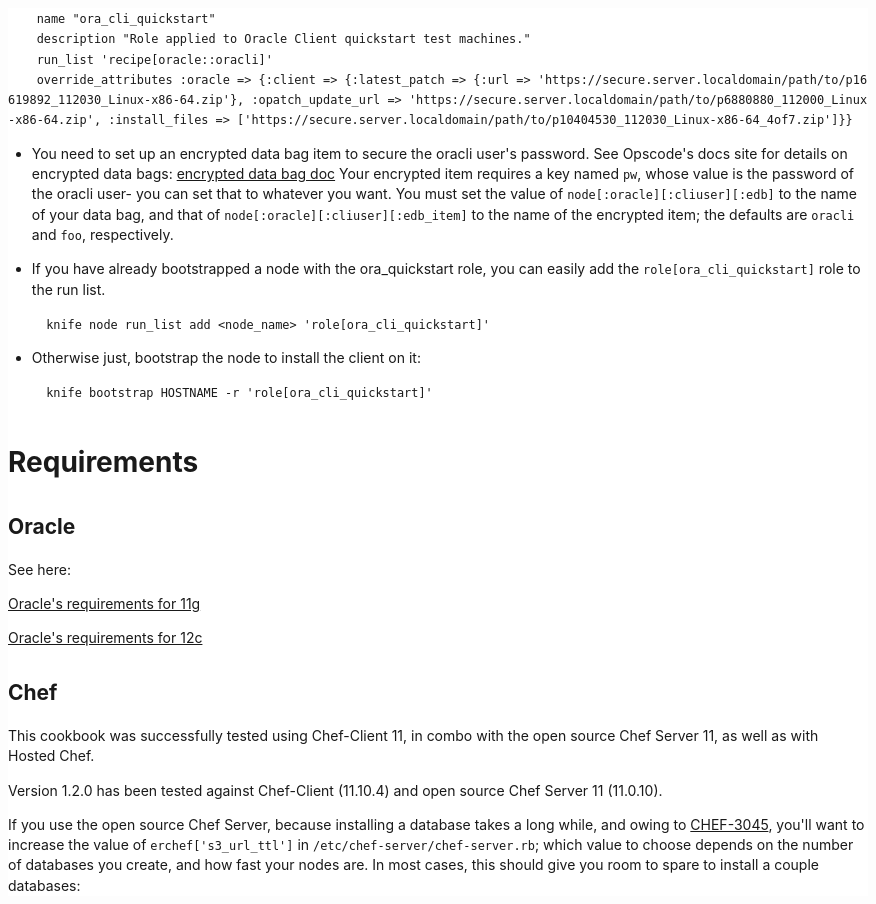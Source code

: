         name "ora_cli_quickstart"
        description "Role applied to Oracle Client quickstart test machines."
        run_list 'recipe[oracle::oracli]'
        override_attributes :oracle => {:client => {:latest_patch => {:url => 'https://secure.server.localdomain/path/to/p16619892_112030_Linux-x86-64.zip'}, :opatch_update_url => 'https://secure.server.localdomain/path/to/p6880880_112000_Linux-x86-64.zip', :install_files => ['https://secure.server.localdomain/path/to/p10404530_112030_Linux-x86-64_4of7.zip']}} 

* You need to set up an encrypted data bag item to secure the oracli
  user's password. See Opscode's docs site for details on encrypted
  data bags:
  [encrypted data bag doc](http://docs.opscode.com/chef/essentials_data_bags.html#encrypt-a-data-bag)
  Your encrypted item requires a key named `pw`, whose value is the
  password of the oracli user- you can set that to whatever you want.
  You must set the value of `node[:oracle][:cliuser][:edb]` to the name
  of your data bag, and that of `node[:oracle][:cliuser][:edb_item]` to
  the name of the encrypted item; the defaults are `oracli` and
  `foo`, respectively.

* If you have already bootstrapped a node with the ora_quickstart role,
  you can easily add the `role[ora_cli_quickstart]` role to the run
  list.

        knife node run_list add <node_name> 'role[ora_cli_quickstart]'

* Otherwise just, bootstrap the node to install the client on it:

        knife bootstrap HOSTNAME -r 'role[ora_cli_quickstart]'

Requirements
============

## Oracle

See here:

[Oracle's requirements for 11g](http://docs.oracle.com/cd/E11882_01/install.112/e24321/pre_install.htm#i1011296)

[Oracle's requirements for 12c](http://docs.oracle.com/cd/E16655_01/install.121/e17720/pre_install.htm#LADBI7496)

## Chef

This cookbook was successfully tested using Chef-Client 11, in combo
with the open source Chef Server 11, as well as with Hosted Chef.

Version 1.2.0 has been tested against Chef-Client (11.10.4)
and open source Chef Server 11 (11.0.10).

If you use the open source Chef Server, because installing a
database takes a long while, and owing to
[CHEF-3045](http://tickets.opscode.com/browse/CHEF-3045), you'll want
to increase the value of `erchef['s3_url_ttl']` in
`/etc/chef-server/chef-server.rb`; which value to choose depends on the
number of databases you create, and how fast your nodes are. In most
cases, this should give you room to spare to install a couple
databases:
